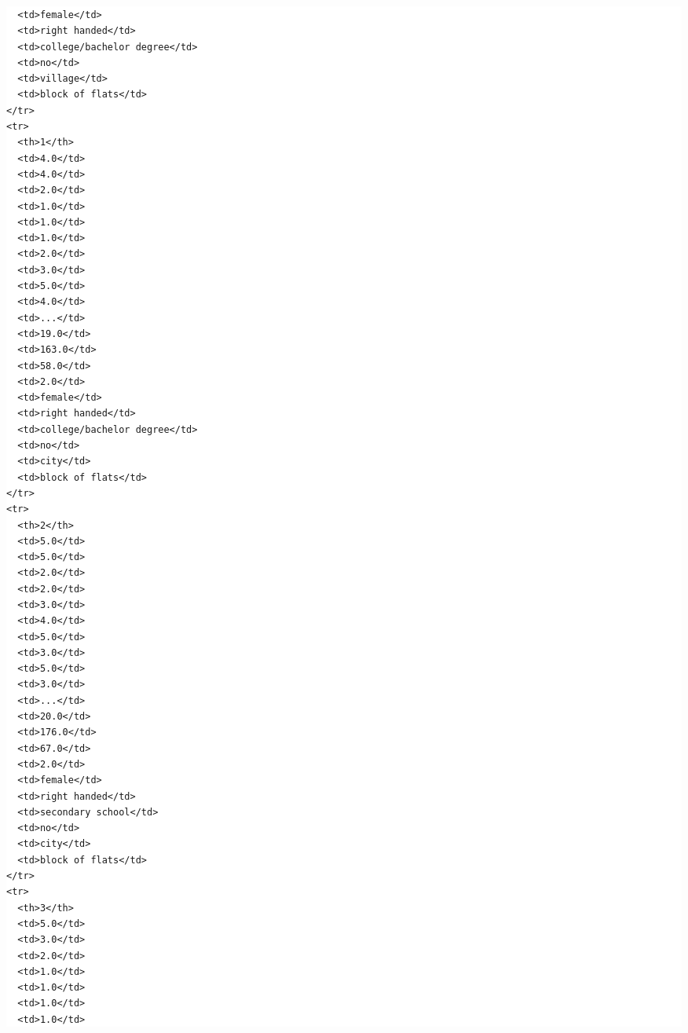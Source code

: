       <td>female</td>
      <td>right handed</td>
      <td>college/bachelor degree</td>
      <td>no</td>
      <td>village</td>
      <td>block of flats</td>
    </tr>
    <tr>
      <th>1</th>
      <td>4.0</td>
      <td>4.0</td>
      <td>2.0</td>
      <td>1.0</td>
      <td>1.0</td>
      <td>1.0</td>
      <td>2.0</td>
      <td>3.0</td>
      <td>5.0</td>
      <td>4.0</td>
      <td>...</td>
      <td>19.0</td>
      <td>163.0</td>
      <td>58.0</td>
      <td>2.0</td>
      <td>female</td>
      <td>right handed</td>
      <td>college/bachelor degree</td>
      <td>no</td>
      <td>city</td>
      <td>block of flats</td>
    </tr>
    <tr>
      <th>2</th>
      <td>5.0</td>
      <td>5.0</td>
      <td>2.0</td>
      <td>2.0</td>
      <td>3.0</td>
      <td>4.0</td>
      <td>5.0</td>
      <td>3.0</td>
      <td>5.0</td>
      <td>3.0</td>
      <td>...</td>
      <td>20.0</td>
      <td>176.0</td>
      <td>67.0</td>
      <td>2.0</td>
      <td>female</td>
      <td>right handed</td>
      <td>secondary school</td>
      <td>no</td>
      <td>city</td>
      <td>block of flats</td>
    </tr>
    <tr>
      <th>3</th>
      <td>5.0</td>
      <td>3.0</td>
      <td>2.0</td>
      <td>1.0</td>
      <td>1.0</td>
      <td>1.0</td>
      <td>1.0</td>
